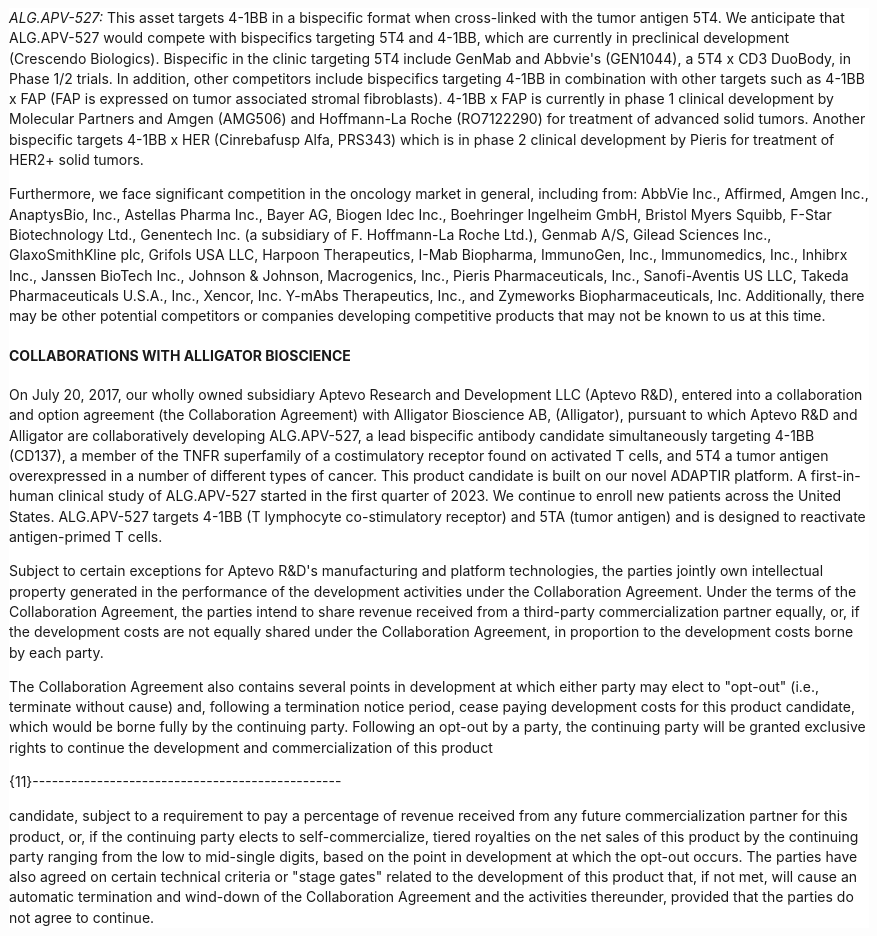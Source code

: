 *ALG.APV-527:* This asset targets 4-1BB in a bispecific format when cross-linked with the tumor antigen 5T4. We anticipate that ALG.APV-527 would compete with bispecifics targeting 5T4 and 4-1BB, which are currently in preclinical development (Crescendo Biologics). Bispecific in the clinic targeting 5T4 include GenMab and Abbvie's (GEN1044), a 5T4 x CD3 DuoBody, in Phase 1/2 trials. In addition, other competitors include bispecifics targeting 4-1BB in combination with other targets such as 4-1BB x FAP (FAP is expressed on tumor associated stromal fibroblasts). 4-1BB x FAP is currently in phase 1 clinical development by Molecular Partners and Amgen (AMG506) and Hoffmann-La Roche (RO7122290) for treatment of advanced solid tumors. Another bispecific targets 4-1BB x HER (Cinrebafusp Alfa, PRS343) which is in phase 2 clinical development by Pieris for treatment of HER2+ solid tumors.

Furthermore, we face significant competition in the oncology market in general, including from: AbbVie Inc., Affirmed, Amgen Inc., AnaptysBio, Inc., Astellas Pharma Inc., Bayer AG, Biogen Idec Inc., Boehringer Ingelheim GmbH, Bristol Myers Squibb, F-Star Biotechnology Ltd., Genentech Inc. (a subsidiary of F. Hoffmann-La Roche Ltd.), Genmab A/S, Gilead Sciences Inc., GlaxoSmithKline plc, Grifols USA LLC, Harpoon Therapeutics, I-Mab Biopharma, ImmunoGen, Inc., Immunomedics, Inc., Inhibrx Inc., Janssen BioTech Inc., Johnson & Johnson, Macrogenics, Inc., Pieris Pharmaceuticals, Inc., Sanofi-Aventis US LLC, Takeda Pharmaceuticals U.S.A., Inc., Xencor, Inc. Y-mAbs Therapeutics, Inc., and Zymeworks Biopharmaceuticals, Inc. Additionally, there may be other potential competitors or companies developing competitive products that may not be known to us at this time.

#### **COLLABORATIONS WITH ALLIGATOR BIOSCIENCE**

On July 20, 2017, our wholly owned subsidiary Aptevo Research and Development LLC (Aptevo R&D), entered into a collaboration and option agreement (the Collaboration Agreement) with Alligator Bioscience AB, (Alligator), pursuant to which Aptevo R&D and Alligator are collaboratively developing ALG.APV-527, a lead bispecific antibody candidate simultaneously targeting 4-1BB (CD137), a member of the TNFR superfamily of a costimulatory receptor found on activated T cells, and 5T4 a tumor antigen overexpressed in a number of different types of cancer. This product candidate is built on our novel ADAPTIR platform. A first-in-human clinical study of ALG.APV-527 started in the first quarter of 2023. We continue to enroll new patients across the United States. ALG.APV-527 targets 4-1BB (T lymphocyte co-stimulatory receptor) and 5TA (tumor antigen) and is designed to reactivate antigen-primed T cells.

Subject to certain exceptions for Aptevo R&D's manufacturing and platform technologies, the parties jointly own intellectual property generated in the performance of the development activities under the Collaboration Agreement. Under the terms of the Collaboration Agreement, the parties intend to share revenue received from a third-party commercialization partner equally, or, if the development costs are not equally shared under the Collaboration Agreement, in proportion to the development costs borne by each party.

The Collaboration Agreement also contains several points in development at which either party may elect to "opt-out" (i.e., terminate without cause) and, following a termination notice period, cease paying development costs for this product candidate, which would be borne fully by the continuing party. Following an opt-out by a party, the continuing party will be granted exclusive rights to continue the development and commercialization of this product

{11}------------------------------------------------

candidate, subject to a requirement to pay a percentage of revenue received from any future commercialization partner for this product, or, if the continuing party elects to self-commercialize, tiered royalties on the net sales of this product by the continuing party ranging from the low to mid-single digits, based on the point in development at which the opt-out occurs. The parties have also agreed on certain technical criteria or "stage gates" related to the development of this product that, if not met, will cause an automatic termination and wind-down of the Collaboration Agreement and the activities thereunder, provided that the parties do not agree to continue.
